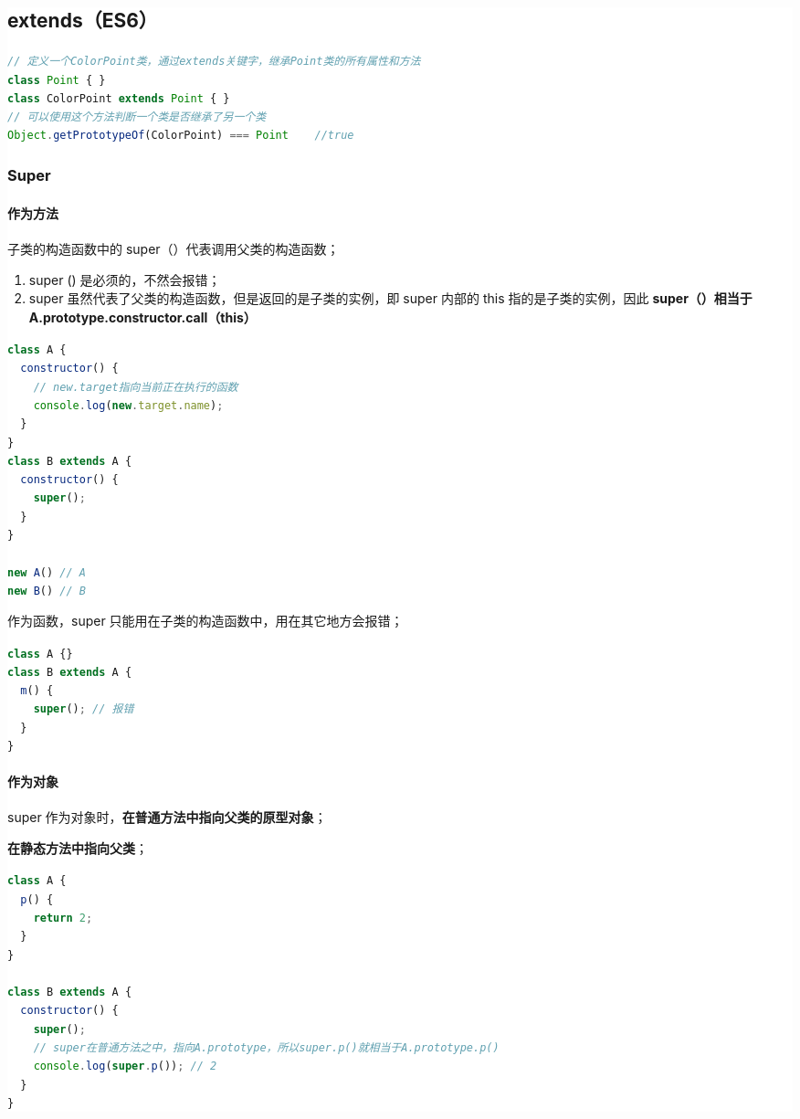 ## extends（ES6）

```javascript
// 定义一个ColorPoint类，通过extends关键字，继承Point类的所有属性和方法
class Point { }
class ColorPoint extends Point { }
// 可以使用这个方法判断一个类是否继承了另一个类
Object.getPrototypeOf(ColorPoint) === Point    //true
```

### Super

#### 作为方法

子类的构造函数中的 super（）代表调用父类的构造函数；

1. super () 是必须的，不然会报错；
2. super 虽然代表了父类的构造函数，但是返回的是子类的实例，即 super 内部的 this 指的是子类的实例，因此 **super（）相当于 A.prototype.constructor.call（this）**

```javascript
class A {
  constructor() {
    // new.target指向当前正在执行的函数
    console.log(new.target.name);
  }
}
class B extends A {
  constructor() {
    super();
  }
}

new A() // A
new B() // B
```

作为函数，super 只能用在子类的构造函数中，用在其它地方会报错；

```javascript
class A {}
class B extends A {
  m() {
    super(); // 报错
  }
}
```

#### 作为对象

super 作为对象时，**在普通方法中指向父类的原型对象**；

**在静态方法中指向父类**；

```javascript
class A {
  p() {
    return 2;
  }
}

class B extends A {
  constructor() {
    super();
    // super在普通方法之中，指向A.prototype，所以super.p()就相当于A.prototype.p()
    console.log(super.p()); // 2
  }
}
```